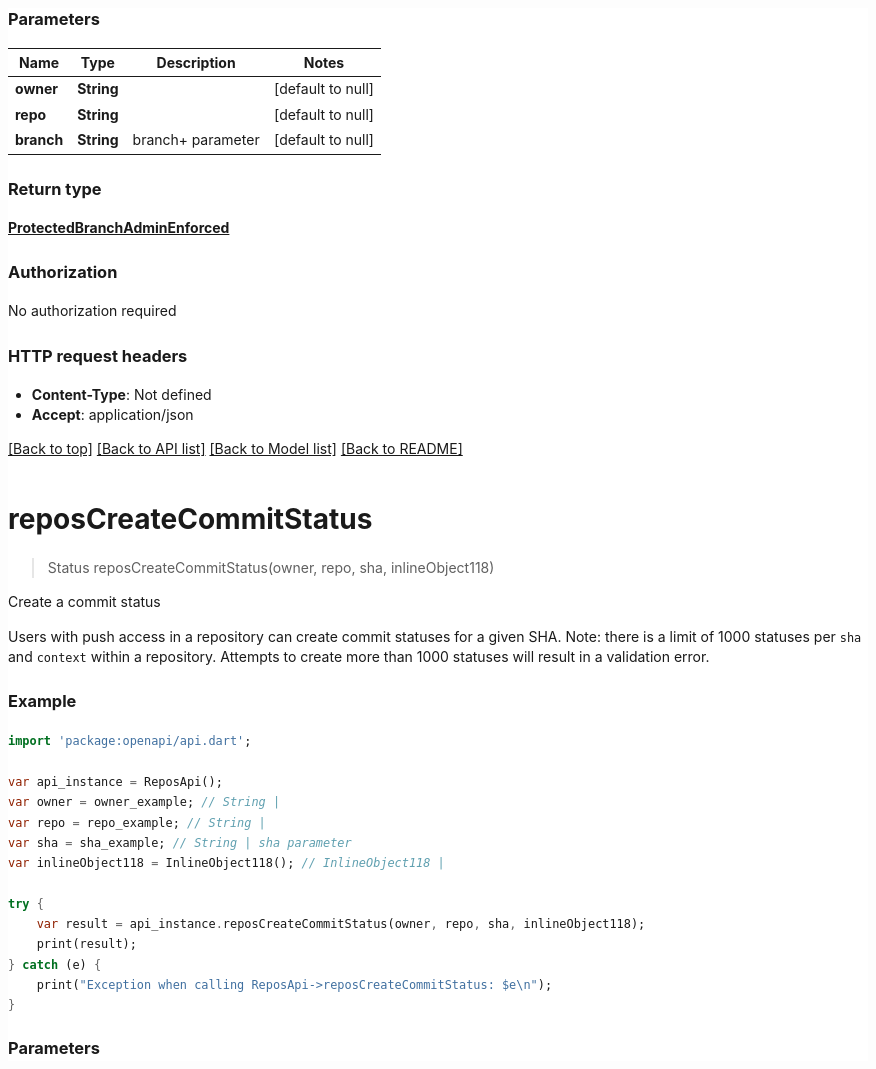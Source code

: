### Parameters

Name | Type | Description  | Notes
------------- | ------------- | ------------- | -------------
 **owner** | **String**|  | [default to null]
 **repo** | **String**|  | [default to null]
 **branch** | **String**| branch+ parameter | [default to null]

### Return type

[**ProtectedBranchAdminEnforced**](ProtectedBranchAdminEnforced.md)

### Authorization

No authorization required

### HTTP request headers

 - **Content-Type**: Not defined
 - **Accept**: application/json

[[Back to top]](#) [[Back to API list]](../README.md#documentation-for-api-endpoints) [[Back to Model list]](../README.md#documentation-for-models) [[Back to README]](../README.md)

# **reposCreateCommitStatus**
> Status reposCreateCommitStatus(owner, repo, sha, inlineObject118)

Create a commit status

Users with push access in a repository can create commit statuses for a given SHA.  Note: there is a limit of 1000 statuses per `sha` and `context` within a repository. Attempts to create more than 1000 statuses will result in a validation error.

### Example 
```dart
import 'package:openapi/api.dart';

var api_instance = ReposApi();
var owner = owner_example; // String | 
var repo = repo_example; // String | 
var sha = sha_example; // String | sha parameter
var inlineObject118 = InlineObject118(); // InlineObject118 | 

try { 
    var result = api_instance.reposCreateCommitStatus(owner, repo, sha, inlineObject118);
    print(result);
} catch (e) {
    print("Exception when calling ReposApi->reposCreateCommitStatus: $e\n");
}
```

### Parameters
